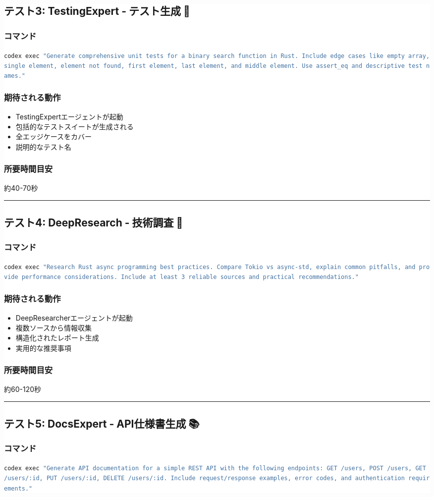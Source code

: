 
## テスト3: TestingExpert - テスト生成 🧪

### コマンド
```powershell
codex exec "Generate comprehensive unit tests for a binary search function in Rust. Include edge cases like empty array, single element, element not found, first element, last element, and middle element. Use assert_eq and descriptive test names."
```

### 期待される動作
- TestingExpertエージェントが起動
- 包括的なテストスイートが生成される
- 全エッジケースをカバー
- 説明的なテスト名

### 所要時間目安
約40-70秒

---

## テスト4: DeepResearch - 技術調査 🔬

### コマンド
```powershell
codex exec "Research Rust async programming best practices. Compare Tokio vs async-std, explain common pitfalls, and provide performance considerations. Include at least 3 reliable sources and practical recommendations."
```

### 期待される動作
- DeepResearcherエージェントが起動
- 複数ソースから情報収集
- 構造化されたレポート生成
- 実用的な推奨事項

### 所要時間目安
約60-120秒

---

## テスト5: DocsExpert - API仕様書生成 📚

### コマンド
```powershell
codex exec "Generate API documentation for a simple REST API with the following endpoints: GET /users, POST /users, GET /users/:id, PUT /users/:id, DELETE /users/:id. Include request/response examples, error codes, and authentication requirements."
```
